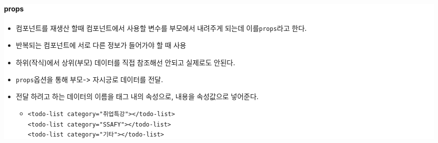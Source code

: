 

#### props

- 컴포넌트를 재생산 할때 컴포넌트에서 사용할 변수를 부모에서 내려주게 되는데 이를`props`라고 한다.

- 반복되는 컴포넌트에 서로 다른 정보가 들어가야 할 때 사용
- 하위(작식)에서 상위(부모) 데이터를 직접 참조해선 안되고 실제로도 안된다.
- `props`옵션을 통해 부모-> 자시긍로 데이터를 전달.

- 전달 하려고 하는 데이터의 이름을 태그 내의 속성으로, 내용을 속성값으로 넣어준다.

  - ```vue
    <todo-list category="취업특강"></todo-list>
    <todo-list category="SSAFY"></todo-list>
    <todo-list category="기타"></todo-list>
    ```

